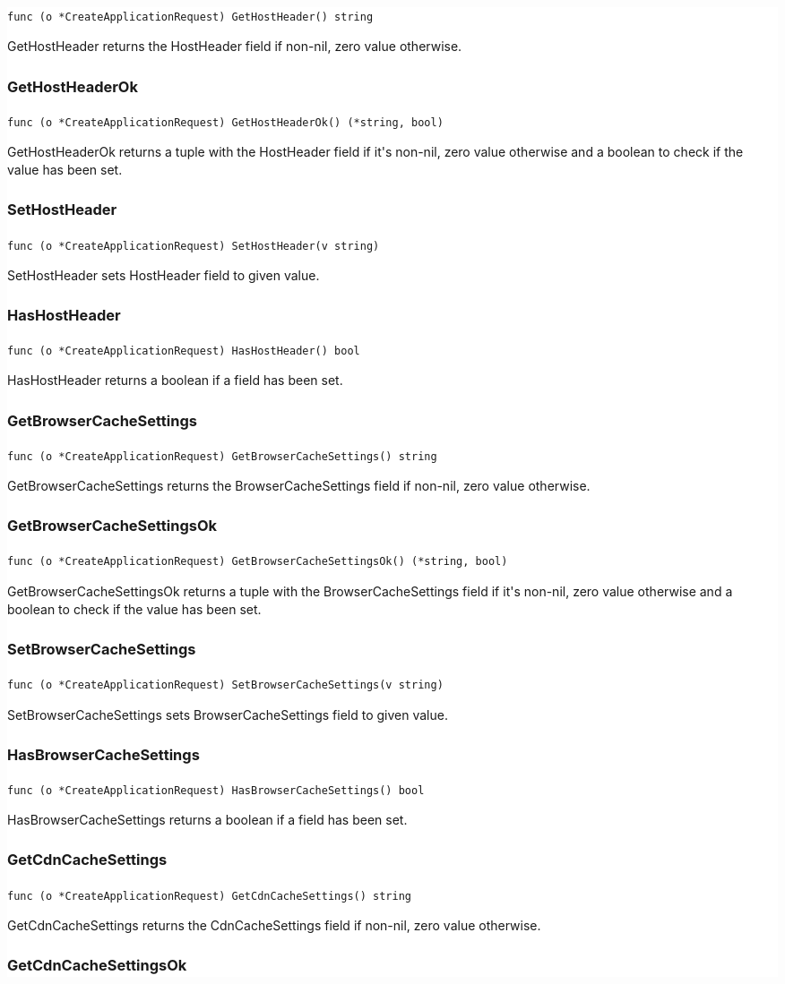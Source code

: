 `func (o *CreateApplicationRequest) GetHostHeader() string`

GetHostHeader returns the HostHeader field if non-nil, zero value otherwise.

### GetHostHeaderOk

`func (o *CreateApplicationRequest) GetHostHeaderOk() (*string, bool)`

GetHostHeaderOk returns a tuple with the HostHeader field if it's non-nil, zero value otherwise
and a boolean to check if the value has been set.

### SetHostHeader

`func (o *CreateApplicationRequest) SetHostHeader(v string)`

SetHostHeader sets HostHeader field to given value.

### HasHostHeader

`func (o *CreateApplicationRequest) HasHostHeader() bool`

HasHostHeader returns a boolean if a field has been set.

### GetBrowserCacheSettings

`func (o *CreateApplicationRequest) GetBrowserCacheSettings() string`

GetBrowserCacheSettings returns the BrowserCacheSettings field if non-nil, zero value otherwise.

### GetBrowserCacheSettingsOk

`func (o *CreateApplicationRequest) GetBrowserCacheSettingsOk() (*string, bool)`

GetBrowserCacheSettingsOk returns a tuple with the BrowserCacheSettings field if it's non-nil, zero value otherwise
and a boolean to check if the value has been set.

### SetBrowserCacheSettings

`func (o *CreateApplicationRequest) SetBrowserCacheSettings(v string)`

SetBrowserCacheSettings sets BrowserCacheSettings field to given value.

### HasBrowserCacheSettings

`func (o *CreateApplicationRequest) HasBrowserCacheSettings() bool`

HasBrowserCacheSettings returns a boolean if a field has been set.

### GetCdnCacheSettings

`func (o *CreateApplicationRequest) GetCdnCacheSettings() string`

GetCdnCacheSettings returns the CdnCacheSettings field if non-nil, zero value otherwise.

### GetCdnCacheSettingsOk
